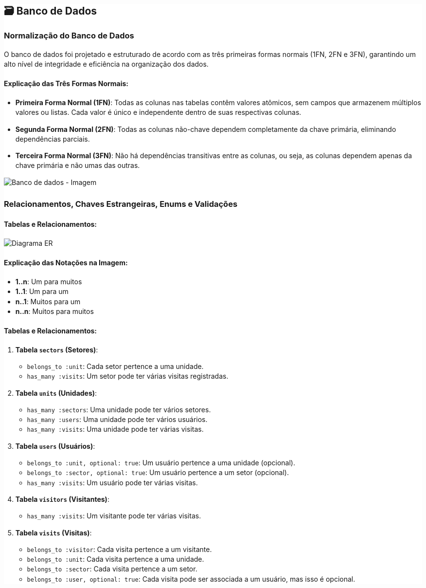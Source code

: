 ## 🗃️ Banco de Dados

### Normalização do Banco de Dados

O banco de dados foi projetado e estruturado de acordo com as três primeiras formas normais (1FN, 2FN e 3FN), garantindo um alto nível de integridade e eficiência na organização dos dados.

#### Explicação das Três Formas Normais:

- **Primeira Forma Normal (1FN)**: Todas as colunas nas tabelas contêm valores atômicos, sem campos que armazenem múltiplos valores ou listas. Cada valor é único e independente dentro de suas respectivas colunas.
  
- **Segunda Forma Normal (2FN)**: Todas as colunas não-chave dependem completamente da chave primária, eliminando dependências parciais.
  
- **Terceira Forma Normal (3FN)**: Não há dependências transitivas entre as colunas, ou seja, as colunas dependem apenas da chave primária e não umas das outras.

![Banco de dados - Imagem](https://drive.google.com/uc?export=view&id=1Aj0z4ckj0zLDjRgKxzx2OSrZ0qlupNOu)

### Relacionamentos, Chaves Estrangeiras, Enums e Validações

#### Tabelas e Relacionamentos:

![Diagrama ER](https://drive.google.com/uc?id=1KcNN1DS-6CjBhkOGVfSnuuTzJQuA_iHS)

#### Explicação das Notações na Imagem:
- **1..n**: Um para muitos
- **1..1**: Um para um
- **n..1**: Muitos para um
- **n..n**: Muitos para muitos

#### Tabelas e Relacionamentos:
1. **Tabela `sectors` (Setores)**:
   - `belongs_to :unit`: Cada setor pertence a uma unidade.
   - `has_many :visits`: Um setor pode ter várias visitas registradas.

2. **Tabela `units` (Unidades)**:
   - `has_many :sectors`: Uma unidade pode ter vários setores.
   - `has_many :users`: Uma unidade pode ter vários usuários.
   - `has_many :visits`: Uma unidade pode ter várias visitas.

3. **Tabela `users` (Usuários)**:
   - `belongs_to :unit, optional: true`: Um usuário pertence a uma unidade (opcional).
   - `belongs_to :sector, optional: true`: Um usuário pertence a um setor (opcional).
   - `has_many :visits`: Um usuário pode ter várias visitas.

4. **Tabela `visitors` (Visitantes)**:
   - `has_many :visits`: Um visitante pode ter várias visitas.

5. **Tabela `visits` (Visitas)**:
   - `belongs_to :visitor`: Cada visita pertence a um visitante.
   - `belongs_to :unit`: Cada visita pertence a uma unidade.
   - `belongs_to :sector`: Cada visita pertence a um setor.
   - `belongs_to :user, optional: true`: Cada visita pode ser associada a um usuário, mas isso é opcional.
